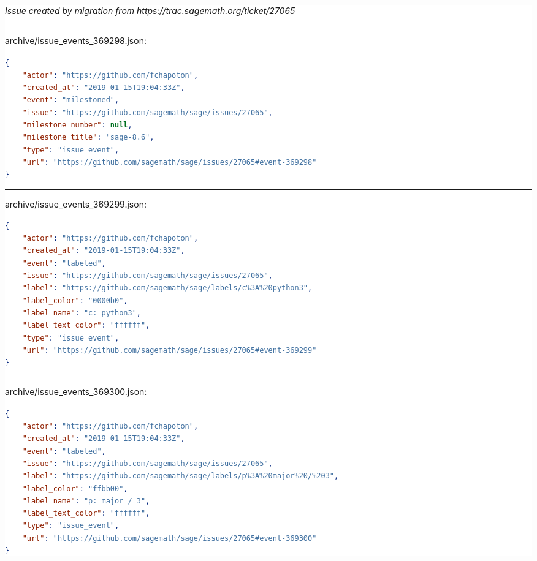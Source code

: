 _Issue created by migration from https://trac.sagemath.org/ticket/27065_





---

archive/issue_events_369298.json:
```json
{
    "actor": "https://github.com/fchapoton",
    "created_at": "2019-01-15T19:04:33Z",
    "event": "milestoned",
    "issue": "https://github.com/sagemath/sage/issues/27065",
    "milestone_number": null,
    "milestone_title": "sage-8.6",
    "type": "issue_event",
    "url": "https://github.com/sagemath/sage/issues/27065#event-369298"
}
```



---

archive/issue_events_369299.json:
```json
{
    "actor": "https://github.com/fchapoton",
    "created_at": "2019-01-15T19:04:33Z",
    "event": "labeled",
    "issue": "https://github.com/sagemath/sage/issues/27065",
    "label": "https://github.com/sagemath/sage/labels/c%3A%20python3",
    "label_color": "0000b0",
    "label_name": "c: python3",
    "label_text_color": "ffffff",
    "type": "issue_event",
    "url": "https://github.com/sagemath/sage/issues/27065#event-369299"
}
```



---

archive/issue_events_369300.json:
```json
{
    "actor": "https://github.com/fchapoton",
    "created_at": "2019-01-15T19:04:33Z",
    "event": "labeled",
    "issue": "https://github.com/sagemath/sage/issues/27065",
    "label": "https://github.com/sagemath/sage/labels/p%3A%20major%20/%203",
    "label_color": "ffbb00",
    "label_name": "p: major / 3",
    "label_text_color": "ffffff",
    "type": "issue_event",
    "url": "https://github.com/sagemath/sage/issues/27065#event-369300"
}
```
